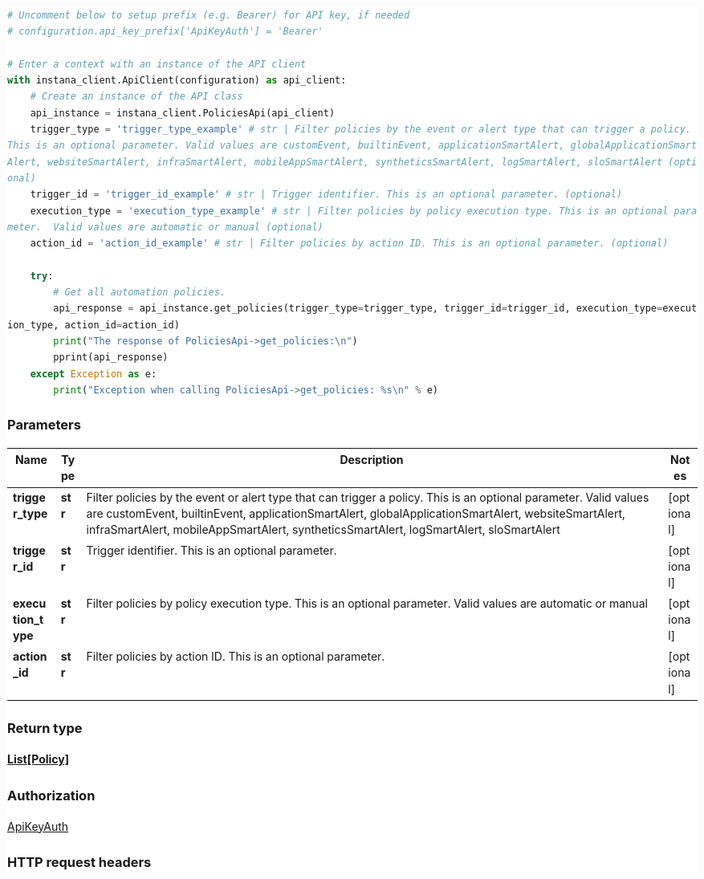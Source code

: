```python
# Uncomment below to setup prefix (e.g. Bearer) for API key, if needed
# configuration.api_key_prefix['ApiKeyAuth'] = 'Bearer'

# Enter a context with an instance of the API client
with instana_client.ApiClient(configuration) as api_client:
    # Create an instance of the API class
    api_instance = instana_client.PoliciesApi(api_client)
    trigger_type = 'trigger_type_example' # str | Filter policies by the event or alert type that can trigger a policy. This is an optional parameter. Valid values are customEvent, builtinEvent, applicationSmartAlert, globalApplicationSmartAlert, websiteSmartAlert, infraSmartAlert, mobileAppSmartAlert, syntheticsSmartAlert, logSmartAlert, sloSmartAlert (optional)
    trigger_id = 'trigger_id_example' # str | Trigger identifier. This is an optional parameter. (optional)
    execution_type = 'execution_type_example' # str | Filter policies by policy execution type. This is an optional parameter.  Valid values are automatic or manual (optional)
    action_id = 'action_id_example' # str | Filter policies by action ID. This is an optional parameter. (optional)

    try:
        # Get all automation policies.
        api_response = api_instance.get_policies(trigger_type=trigger_type, trigger_id=trigger_id, execution_type=execution_type, action_id=action_id)
        print("The response of PoliciesApi->get_policies:\n")
        pprint(api_response)
    except Exception as e:
        print("Exception when calling PoliciesApi->get_policies: %s\n" % e)
```



### Parameters


Name | Type | Description  | Notes
------------- | ------------- | ------------- | -------------
 **trigger_type** | **str**| Filter policies by the event or alert type that can trigger a policy. This is an optional parameter. Valid values are customEvent, builtinEvent, applicationSmartAlert, globalApplicationSmartAlert, websiteSmartAlert, infraSmartAlert, mobileAppSmartAlert, syntheticsSmartAlert, logSmartAlert, sloSmartAlert | [optional] 
 **trigger_id** | **str**| Trigger identifier. This is an optional parameter. | [optional] 
 **execution_type** | **str**| Filter policies by policy execution type. This is an optional parameter.  Valid values are automatic or manual | [optional] 
 **action_id** | **str**| Filter policies by action ID. This is an optional parameter. | [optional] 

### Return type

[**List[Policy]**](Policy.md)

### Authorization

[ApiKeyAuth](../README.md#ApiKeyAuth)

### HTTP request headers
